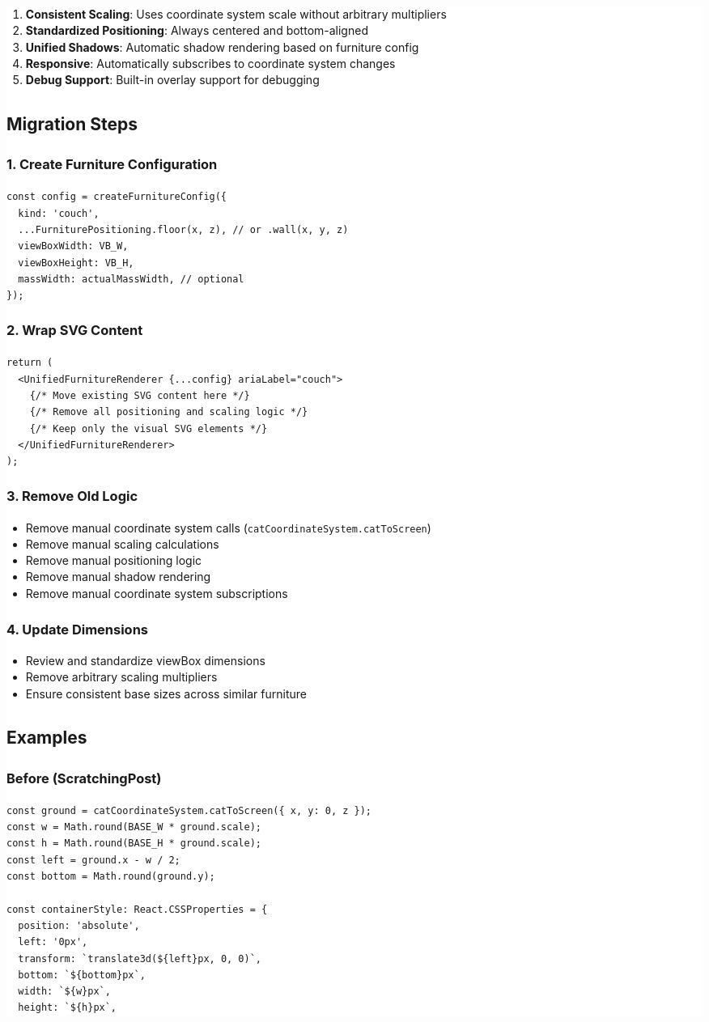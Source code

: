 1. **Consistent Scaling**: Uses coordinate system scale without arbitrary multipliers
2. **Standardized Positioning**: Always centered and bottom-aligned
3. **Unified Shadows**: Automatic shadow rendering based on furniture config
4. **Responsive**: Automatically subscribes to coordinate system changes
5. **Debug Support**: Built-in overlay support for debugging

## Migration Steps

### 1. Create Furniture Configuration

```tsx
const config = createFurnitureConfig({
  kind: 'couch',
  ...FurniturePositioning.floor(x, z), // or .wall(x, y, z)
  viewBoxWidth: VB_W,
  viewBoxHeight: VB_H,
  massWidth: actualMassWidth, // optional
});
```

### 2. Wrap SVG Content

```tsx
return (
  <UnifiedFurnitureRenderer {...config} ariaLabel="couch">
    {/* Move existing SVG content here */}
    {/* Remove all positioning and scaling logic */}
    {/* Keep only the visual SVG elements */}
  </UnifiedFurnitureRenderer>
);
```

### 3. Remove Old Logic

- Remove manual coordinate system calls (`catCoordinateSystem.catToScreen`)
- Remove manual scaling calculations
- Remove manual positioning logic
- Remove manual shadow rendering
- Remove manual coordinate system subscriptions

### 4. Update Dimensions

- Review and standardize viewBox dimensions
- Remove arbitrary scaling multipliers
- Ensure consistent base sizes across similar furniture

## Examples

### Before (ScratchingPost)

```tsx
const ground = catCoordinateSystem.catToScreen({ x, y: 0, z });
const w = Math.round(BASE_W * ground.scale);
const h = Math.round(BASE_H * ground.scale);
const left = ground.x - w / 2;
const bottom = Math.round(ground.y);

const containerStyle: React.CSSProperties = {
  position: 'absolute',
  left: '0px',
  transform: `translate3d(${left}px, 0, 0)`,
  bottom: `${bottom}px`,
  width: `${w}px`,
  height: `${h}px`,
```